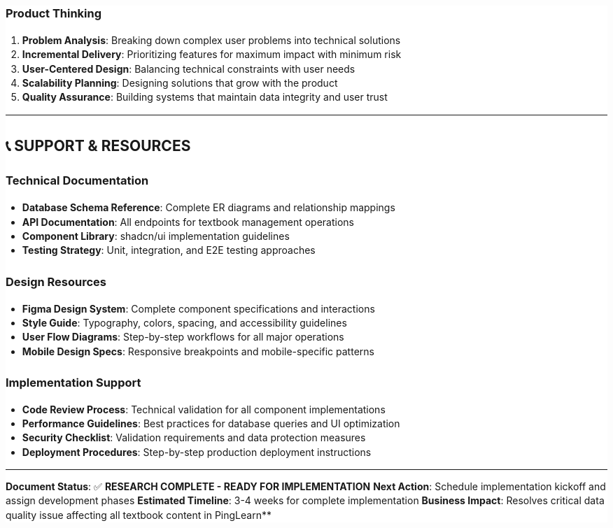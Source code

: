### **Product Thinking**
1. **Problem Analysis**: Breaking down complex user problems into technical solutions
2. **Incremental Delivery**: Prioritizing features for maximum impact with minimum risk
3. **User-Centered Design**: Balancing technical constraints with user needs
4. **Scalability Planning**: Designing solutions that grow with the product
5. **Quality Assurance**: Building systems that maintain data integrity and user trust

---

## 📞 SUPPORT & RESOURCES

### **Technical Documentation**
- **Database Schema Reference**: Complete ER diagrams and relationship mappings
- **API Documentation**: All endpoints for textbook management operations
- **Component Library**: shadcn/ui implementation guidelines
- **Testing Strategy**: Unit, integration, and E2E testing approaches

### **Design Resources**
- **Figma Design System**: Complete component specifications and interactions
- **Style Guide**: Typography, colors, spacing, and accessibility guidelines
- **User Flow Diagrams**: Step-by-step workflows for all major operations
- **Mobile Design Specs**: Responsive breakpoints and mobile-specific patterns

### **Implementation Support**
- **Code Review Process**: Technical validation for all component implementations
- **Performance Guidelines**: Best practices for database queries and UI optimization
- **Security Checklist**: Validation requirements and data protection measures
- **Deployment Procedures**: Step-by-step production deployment instructions

---

**Document Status**: ✅ **RESEARCH COMPLETE - READY FOR IMPLEMENTATION**
**Next Action**: Schedule implementation kickoff and assign development phases
**Estimated Timeline**: 3-4 weeks for complete implementation
**Business Impact**: Resolves critical data quality issue affecting all textbook content in PingLearn**